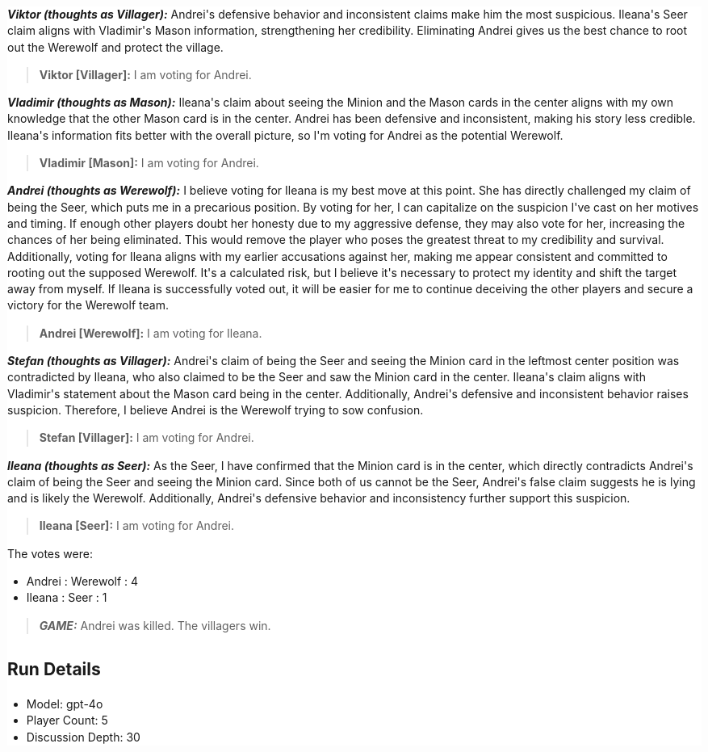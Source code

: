 ***Viktor (thoughts as Villager):*** Andrei's defensive behavior and inconsistent claims make him the most suspicious. Ileana's Seer claim aligns with Vladimir's Mason information, strengthening her credibility. Eliminating Andrei gives us the best chance to root out the Werewolf and protect the village.
> **Viktor [Villager]:** I am voting for Andrei.


***Vladimir (thoughts as Mason):*** Ileana's claim about seeing the Minion and the Mason cards in the center aligns with my own knowledge that the other Mason card is in the center. Andrei has been defensive and inconsistent, making his story less credible. Ileana's information fits better with the overall picture, so I'm voting for Andrei as the potential Werewolf.
> **Vladimir [Mason]:** I am voting for Andrei.


***Andrei (thoughts as Werewolf):*** I believe voting for Ileana is my best move at this point. She has directly challenged my claim of being the Seer, which puts me in a precarious position. By voting for her, I can capitalize on the suspicion I've cast on her motives and timing. If enough other players doubt her honesty due to my aggressive defense, they may also vote for her, increasing the chances of her being eliminated. This would remove the player who poses the greatest threat to my credibility and survival. Additionally, voting for Ileana aligns with my earlier accusations against her, making me appear consistent and committed to rooting out the supposed Werewolf. It's a calculated risk, but I believe it's necessary to protect my identity and shift the target away from myself. If Ileana is successfully voted out, it will be easier for me to continue deceiving the other players and secure a victory for the Werewolf team.
> **Andrei [Werewolf]:** I am voting for Ileana.


***Stefan (thoughts as Villager):*** Andrei's claim of being the Seer and seeing the Minion card in the leftmost center position was contradicted by Ileana, who also claimed to be the Seer and saw the Minion card in the center. Ileana's claim aligns with Vladimir's statement about the Mason card being in the center. Additionally, Andrei's defensive and inconsistent behavior raises suspicion. Therefore, I believe Andrei is the Werewolf trying to sow confusion.
> **Stefan [Villager]:** I am voting for Andrei.


***Ileana (thoughts as Seer):*** As the Seer, I have confirmed that the Minion card is in the center, which directly contradicts Andrei's claim of being the Seer and seeing the Minion card. Since both of us cannot be the Seer, Andrei's false claim suggests he is lying and is likely the Werewolf. Additionally, Andrei's defensive behavior and inconsistency further support this suspicion.
> **Ileana [Seer]:** I am voting for Andrei.


The votes were:
* Andrei : Werewolf : 4
* Ileana : Seer : 1



>***GAME:*** Andrei was killed. The villagers win.


## Run Details

* Model: gpt-4o
* Player Count: 5
* Discussion Depth: 30
